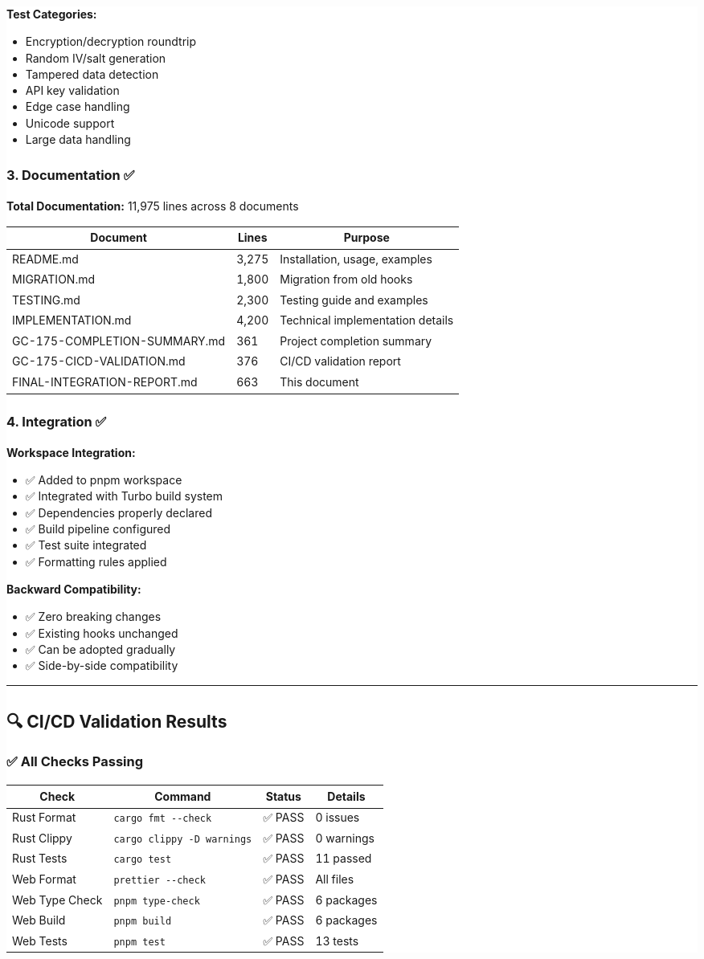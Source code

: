 **Test Categories:**
- Encryption/decryption roundtrip
- Random IV/salt generation
- Tampered data detection
- API key validation
- Edge case handling
- Unicode support
- Large data handling

### 3. Documentation ✅

**Total Documentation:** 11,975 lines across 8 documents

| Document | Lines | Purpose |
|----------|-------|---------|
| README.md | 3,275 | Installation, usage, examples |
| MIGRATION.md | 1,800 | Migration from old hooks |
| TESTING.md | 2,300 | Testing guide and examples |
| IMPLEMENTATION.md | 4,200 | Technical implementation details |
| GC-175-COMPLETION-SUMMARY.md | 361 | Project completion summary |
| GC-175-CICD-VALIDATION.md | 376 | CI/CD validation report |
| FINAL-INTEGRATION-REPORT.md | 663 | This document |

### 4. Integration ✅

**Workspace Integration:**
- ✅ Added to pnpm workspace
- ✅ Integrated with Turbo build system
- ✅ Dependencies properly declared
- ✅ Build pipeline configured
- ✅ Test suite integrated
- ✅ Formatting rules applied

**Backward Compatibility:**
- ✅ Zero breaking changes
- ✅ Existing hooks unchanged
- ✅ Can be adopted gradually
- ✅ Side-by-side compatibility

---

## 🔍 CI/CD Validation Results

### ✅ All Checks Passing

| Check | Command | Status | Details |
|-------|---------|--------|---------|
| Rust Format | `cargo fmt --check` | ✅ PASS | 0 issues |
| Rust Clippy | `cargo clippy -D warnings` | ✅ PASS | 0 warnings |
| Rust Tests | `cargo test` | ✅ PASS | 11 passed |
| Web Format | `prettier --check` | ✅ PASS | All files |
| Web Type Check | `pnpm type-check` | ✅ PASS | 6 packages |
| Web Build | `pnpm build` | ✅ PASS | 6 packages |
| Web Tests | `pnpm test` | ✅ PASS | 13 tests |